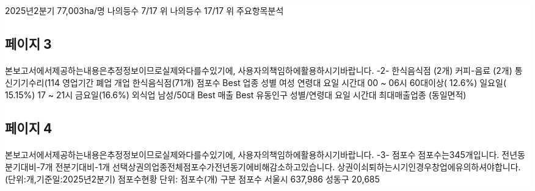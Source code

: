 2025년2분기
77,003ha/명
나의등수
7/17 위
나의등수
17/17 위
주요항목분석


## 페이지 3

본보고서에서제공하는내용은추정정보이므로실제와다를수있기에, 사용자의책임하에활용하시기바랍니다.
-2-
한식음식점
(2개)
커피-음료
(2개)
통신기기수리(114
영업기간
폐업
개업
한식음식점(71개)
점포수
Best 업종
성별
여성
연령대
요일
시간대
00 ~ 06시
60대이상(
12.6%)
일요일( 15.15%)
17 ~ 21시
금요일(16.6%)
외식업
남성/50대
Best 매출
Best 유동인구
성별/연령대
요일
시간대
최대매출업종
(동일면적)


## 페이지 4

본보고서에서제공하는내용은추정정보이므로실제와다를수있기에, 사용자의책임하에활용하시기바랍니다.
-3-
점포수
점포수는345개입니다.
전년동분기대비-7개
전분기대비-1개
선택상권의업종전체점포수가전년동기에비해감소하고있습니다. 상권이쇠퇴하는시기인경우창업에유의하셔야합니다.
(단위:개,기준일:2025년2분기)
점포수현황
단위: 점포수(개)
구분
점포수
서울시
637,986
성동구
20,685